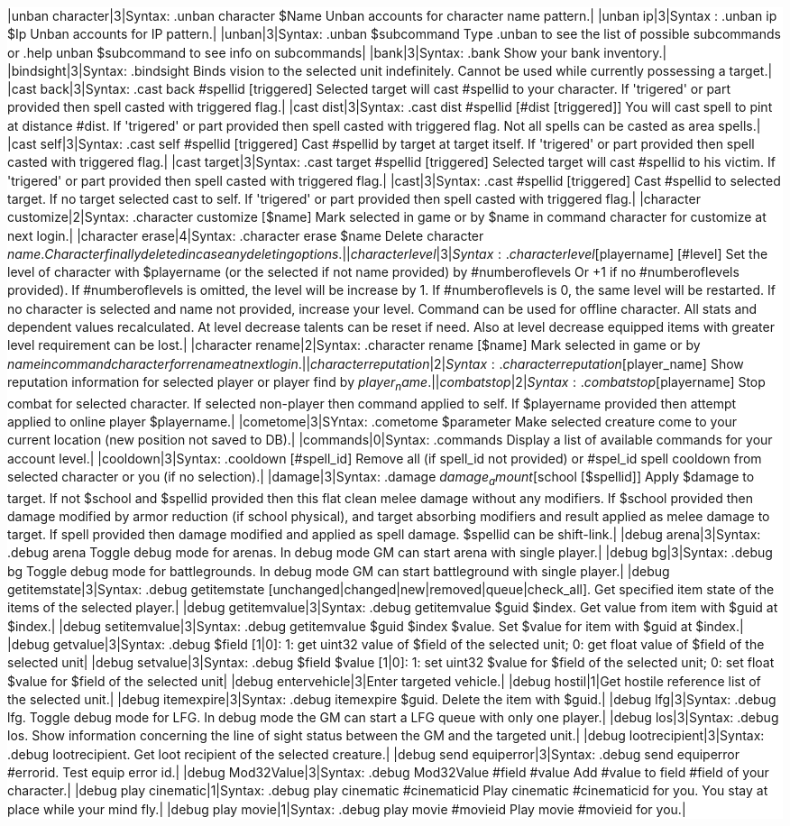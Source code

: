 |unban character|3|Syntax: .unban character $Name Unban accounts for character name pattern.|
|unban ip|3|Syntax : .unban ip $Ip Unban accounts for IP pattern.|
|unban|3|Syntax: .unban $subcommand Type .unban to see the list of possible subcommands or .help unban $subcommand to see info on subcommands|
|bank|3|Syntax: .bank Show your bank inventory.|
|bindsight|3|Syntax: .bindsight Binds vision to the selected unit indefinitely. Cannot be used while currently possessing a target.|
|cast back|3|Syntax: .cast back #spellid [triggered] Selected target will cast #spellid to your character. If 'trigered' or part provided then spell casted with triggered flag.|
|cast dist|3|Syntax: .cast dist #spellid [#dist [triggered]] You will cast spell to pint at distance #dist. If 'trigered' or part provided then spell casted with triggered flag. Not all spells can be casted as area spells.|
|cast self|3|Syntax: .cast self #spellid [triggered] Cast #spellid by target at target itself. If 'trigered' or part provided then spell casted with triggered flag.|
|cast target|3|Syntax: .cast target #spellid [triggered] Selected target will cast #spellid to his victim. If 'trigered' or part provided then spell casted with triggered flag.|
|cast|3|Syntax: .cast #spellid [triggered] Cast #spellid to selected target. If no target selected cast to self. If 'trigered' or part provided then spell casted with triggered flag.|
|character customize|2|Syntax: .character customize [$name] Mark selected in game or by $name in command character for customize at next login.|
|character erase|4|Syntax: .character erase $name Delete character $name. Character finally deleted in case any deleting options.|
|character level|3|Syntax: .character level [$playername] [#level] Set the level of character with $playername (or the selected if not name provided) by #numberoflevels Or +1 if no #numberoflevels provided). If #numberoflevels is omitted, the level will be increase by 1. If #numberoflevels is 0, the same level will be restarted. If no character is selected and name not provided, increase your level. Command can be used for offline character. All stats and dependent values recalculated. At level decrease talents can be reset if need. Also at level decrease equipped items with greater level requirement can be lost.|
|character rename|2|Syntax: .character rename [$name] Mark selected in game or by $name in command character for rename at next login.|
|character reputation|2|Syntax: .character reputation [$player_name] Show reputation information for selected player or player find by $player_name.|
|combatstop|2|Syntax: .combatstop [$playername] Stop combat for selected character. If selected non-player then command applied to self. If $playername provided then attempt applied to online player $playername.|
|cometome|3|SYntax: .cometome $parameter Make selected creature come to your current location (new position not saved to DB).|
|commands|0|Syntax: .commands Display a list of available commands for your account level.|
|cooldown|3|Syntax: .cooldown [#spell_id] Remove all (if spell_id not provided) or #spel_id spell cooldown from selected character or you (if no selection).|
|damage|3|Syntax: .damage $damage_amount [$school [$spellid]] Apply $damage to target. If not $school and $spellid provided then this flat clean melee damage without any modifiers. If $school provided then damage modified by armor reduction (if school physical), and target absorbing modifiers and result applied as melee damage to target. If spell provided then damage modified and applied as spell damage. $spellid can be shift-link.|
|debug arena|3|Syntax: .debug arena Toggle debug mode for arenas. In debug mode GM can start arena with single player.|
|debug bg|3|Syntax: .debug bg Toggle debug mode for battlegrounds. In debug mode GM can start battleground with single player.|
|debug getitemstate|3|Syntax: .debug getitemstate [unchanged\|changed\|new\|removed\|queue\|check_all]. Get specified item state of the items of the selected player.|
|debug getitemvalue|3|Syntax: .debug getitemvalue $guid $index. Get value from item with $guid at $index.|
|debug setitemvalue|3|Syntax: .debug getitemvalue $guid $index $value. Set $value for item with $guid at $index.|
|debug getvalue|3|Syntax: .debug $field [1\|0]: 1: get uint32 value of $field of the selected unit; 0: get float value of $field of the selected unit|
|debug setvalue|3|Syntax: .debug $field $value [1\|0]: 1: set uint32 $value for $field of the selected unit; 0: set float $value for $field of the selected unit|
|debug entervehicle|3|Enter targeted vehicle.|
|debug hostil|1|Get hostile reference list of the selected unit.|
|debug itemexpire|3|Syntax: .debug itemexpire $guid. Delete the item with $guid.|
|debug lfg|3|Syntax: .debug lfg. Toggle debug mode for LFG. In debug mode the GM can start a LFG queue with only one player.|
|debug los|3|Syntax: .debug los. Show information concerning the line of sight status between the GM and the targeted unit.|
|debug lootrecipient|3|Syntax: .debug lootrecipient. Get loot recipient of the selected creature.|
|debug send equiperror|3|Syntax: .debug send equiperror #errorid. Test equip error id.|
|debug Mod32Value|3|Syntax: .debug Mod32Value #field #value Add #value to field #field of your character.|
|debug play cinematic|1|Syntax: .debug play cinematic #cinematicid Play cinematic #cinematicid for you. You stay at place while your mind fly.|
|debug play movie|1|Syntax: .debug play movie #movieid Play movie #movieid for you.|
